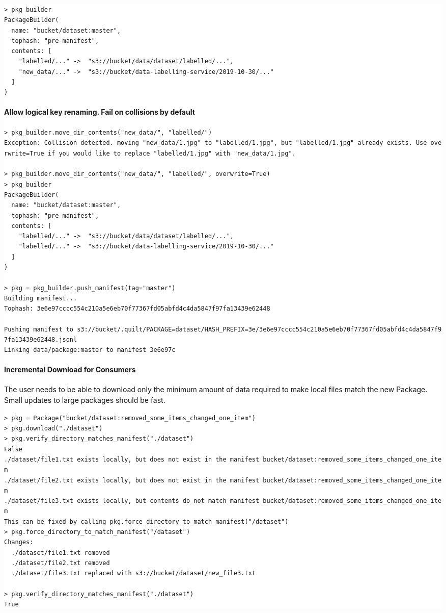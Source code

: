 ```
> pkg_builder
PackageBuilder(
  name: "bucket/dataset:master",
  tophash: "pre-manifest",
  contents: [
    "labelled/..." ->  "s3://bucket/data/dataset/labelled/...",
    "new_data/..." ->  "s3://bucket/data-labelling-service/2019-10-30/..."
  ]
)
```

#### Allow logical key renaming. Fail on collisions by default
```
> pkg_builder.move_dir_contents("new_data/", "labelled/")
Exception: Collision detected. moving "new_data/1.jpg" to "labelled/1.jpg", but "labelled/1.jpg" already exists. Use overwrite=True if you would like to replace "labelled/1.jpg" with "new_data/1.jpg".

> pkg_builder.move_dir_contents("new_data/", "labelled/", overwrite=True)
> pkg_builder
PackageBuilder(
  name: "bucket/dataset:master",
  tophash: "pre-manifest",
  contents: [
    "labelled/..." ->  "s3://bucket/data/dataset/labelled/...",
    "labelled/..." ->  "s3://bucket/data-labelling-service/2019-10-30/..."
  ]
)

> pkg = pkg_builder.push_manifest(tag="master")
Building manifest...
Tophash: 3e6e97cccc554c210a5e6eb70f77367fd05abfd4c4da5847f97fa13439e62448

Pushing manifest to s3://bucket/.quilt/PACKAGE=dataset/HASH_PREFIX=3e/3e6e97cccc554c210a5e6eb70f77367fd05abfd4c4da5847f97fa13439e62448.jsonl
Linking data/package:master to manifest 3e6e97c
```

#### Incremental Download for Consumers
The user needs to be able to download only the minimum amount of data required to make local files match the new Package. Small updates to large packages should be fast.
```
> pkg = Package("bucket/dataset:removed_some_items_changed_one_item")
> pkg.download("./dataset")
> pkg.verify_directory_matches_manifest("./dataset")
False
./dataset/file1.txt exists locally, but does not exist in the manifest bucket/dataset:removed_some_items_changed_one_item
./dataset/file2.txt exists locally, but does not exist in the manifest bucket/dataset:removed_some_items_changed_one_item
./dataset/file3.txt exists locally, but contents do not match manifest bucket/dataset:removed_some_items_changed_one_item
This can be fixed by calling pkg.force_directory_to_match_manifest("/dataset")
> pkg.force_directory_to_match_manifest("/dataset")
Changes:
  ./dataset/file1.txt removed
  ./dataset/file2.txt removed
  ./dataset/file3.txt replaced with s3://bucket/dataset/new_file3.txt

> pkg.verify_directory_matches_manifest("./dataset")
True
```
